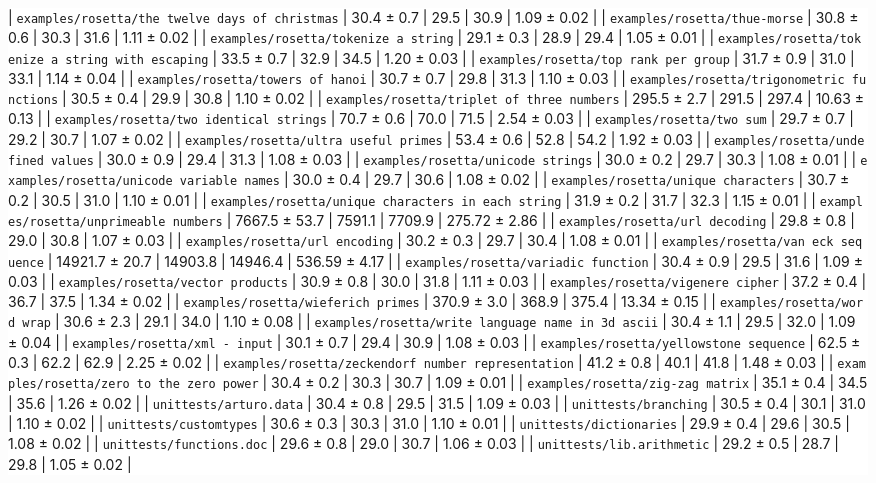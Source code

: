 | `examples/rosetta/the twelve days of christmas` | 30.4 ± 0.7 | 29.5 | 30.9 | 1.09 ± 0.02 |
| `examples/rosetta/thue-morse` | 30.8 ± 0.6 | 30.3 | 31.6 | 1.11 ± 0.02 |
| `examples/rosetta/tokenize a string` | 29.1 ± 0.3 | 28.9 | 29.4 | 1.05 ± 0.01 |
| `examples/rosetta/tokenize a string with escaping` | 33.5 ± 0.7 | 32.9 | 34.5 | 1.20 ± 0.03 |
| `examples/rosetta/top rank per group` | 31.7 ± 0.9 | 31.0 | 33.1 | 1.14 ± 0.04 |
| `examples/rosetta/towers of hanoi` | 30.7 ± 0.7 | 29.8 | 31.3 | 1.10 ± 0.03 |
| `examples/rosetta/trigonometric functions` | 30.5 ± 0.4 | 29.9 | 30.8 | 1.10 ± 0.02 |
| `examples/rosetta/triplet of three numbers` | 295.5 ± 2.7 | 291.5 | 297.4 | 10.63 ± 0.13 |
| `examples/rosetta/two identical strings` | 70.7 ± 0.6 | 70.0 | 71.5 | 2.54 ± 0.03 |
| `examples/rosetta/two sum` | 29.7 ± 0.7 | 29.2 | 30.7 | 1.07 ± 0.02 |
| `examples/rosetta/ultra useful primes` | 53.4 ± 0.6 | 52.8 | 54.2 | 1.92 ± 0.03 |
| `examples/rosetta/undefined values` | 30.0 ± 0.9 | 29.4 | 31.3 | 1.08 ± 0.03 |
| `examples/rosetta/unicode strings` | 30.0 ± 0.2 | 29.7 | 30.3 | 1.08 ± 0.01 |
| `examples/rosetta/unicode variable names` | 30.0 ± 0.4 | 29.7 | 30.6 | 1.08 ± 0.02 |
| `examples/rosetta/unique characters` | 30.7 ± 0.2 | 30.5 | 31.0 | 1.10 ± 0.01 |
| `examples/rosetta/unique characters in each string` | 31.9 ± 0.2 | 31.7 | 32.3 | 1.15 ± 0.01 |
| `examples/rosetta/unprimeable numbers` | 7667.5 ± 53.7 | 7591.1 | 7709.9 | 275.72 ± 2.86 |
| `examples/rosetta/url decoding` | 29.8 ± 0.8 | 29.0 | 30.8 | 1.07 ± 0.03 |
| `examples/rosetta/url encoding` | 30.2 ± 0.3 | 29.7 | 30.4 | 1.08 ± 0.01 |
| `examples/rosetta/van eck sequence` | 14921.7 ± 20.7 | 14903.8 | 14946.4 | 536.59 ± 4.17 |
| `examples/rosetta/variadic function` | 30.4 ± 0.9 | 29.5 | 31.6 | 1.09 ± 0.03 |
| `examples/rosetta/vector products` | 30.9 ± 0.8 | 30.0 | 31.8 | 1.11 ± 0.03 |
| `examples/rosetta/vigenere cipher` | 37.2 ± 0.4 | 36.7 | 37.5 | 1.34 ± 0.02 |
| `examples/rosetta/wieferich primes` | 370.9 ± 3.0 | 368.9 | 375.4 | 13.34 ± 0.15 |
| `examples/rosetta/word wrap` | 30.6 ± 2.3 | 29.1 | 34.0 | 1.10 ± 0.08 |
| `examples/rosetta/write language name in 3d ascii` | 30.4 ± 1.1 | 29.5 | 32.0 | 1.09 ± 0.04 |
| `examples/rosetta/xml - input` | 30.1 ± 0.7 | 29.4 | 30.9 | 1.08 ± 0.03 |
| `examples/rosetta/yellowstone sequence` | 62.5 ± 0.3 | 62.2 | 62.9 | 2.25 ± 0.02 |
| `examples/rosetta/zeckendorf number representation` | 41.2 ± 0.8 | 40.1 | 41.8 | 1.48 ± 0.03 |
| `examples/rosetta/zero to the zero power` | 30.4 ± 0.2 | 30.3 | 30.7 | 1.09 ± 0.01 |
| `examples/rosetta/zig-zag matrix` | 35.1 ± 0.4 | 34.5 | 35.6 | 1.26 ± 0.02 |
| `unittests/arturo.data` | 30.4 ± 0.8 | 29.5 | 31.5 | 1.09 ± 0.03 |
| `unittests/branching` | 30.5 ± 0.4 | 30.1 | 31.0 | 1.10 ± 0.02 |
| `unittests/customtypes` | 30.6 ± 0.3 | 30.3 | 31.0 | 1.10 ± 0.01 |
| `unittests/dictionaries` | 29.9 ± 0.4 | 29.6 | 30.5 | 1.08 ± 0.02 |
| `unittests/functions.doc` | 29.6 ± 0.8 | 29.0 | 30.7 | 1.06 ± 0.03 |
| `unittests/lib.arithmetic` | 29.2 ± 0.5 | 28.7 | 29.8 | 1.05 ± 0.02 |